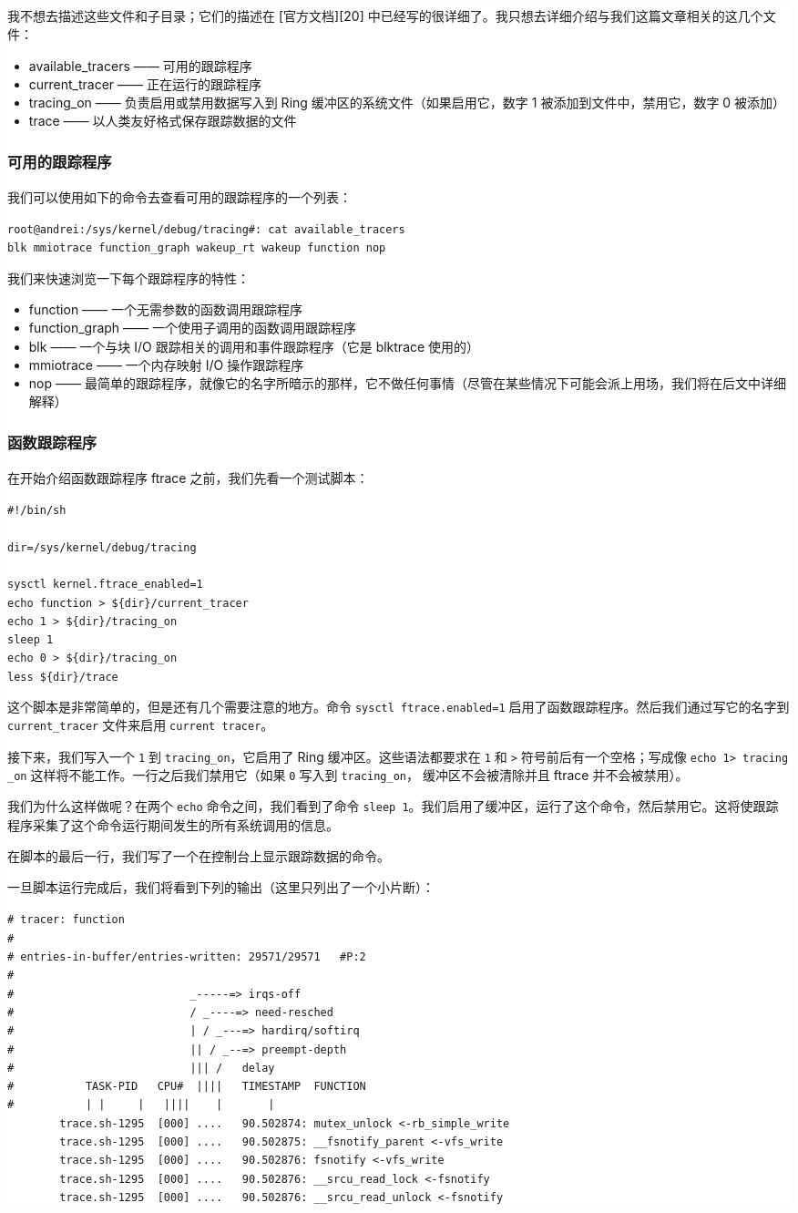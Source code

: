 我不想去描述这些文件和子目录；它们的描述在 [官方文档][20] 中已经写的很详细了。我只想去详细介绍与我们这篇文章相关的这几个文件：

*   available_tracers —— 可用的跟踪程序
*   current_tracer —— 正在运行的跟踪程序
*   tracing_on —— 负责启用或禁用数据写入到 Ring 缓冲区的系统文件（如果启用它，数字 1 被添加到文件中，禁用它，数字 0 被添加）
*   trace —— 以人类友好格式保存跟踪数据的文件

### 可用的跟踪程序

我们可以使用如下的命令去查看可用的跟踪程序的一个列表：

```
root@andrei:/sys/kernel/debug/tracing#: cat available_tracers
blk mmiotrace function_graph wakeup_rt wakeup function nop
```

我们来快速浏览一下每个跟踪程序的特性：

*   function —— 一个无需参数的函数调用跟踪程序
*   function_graph —— 一个使用子调用的函数调用跟踪程序
*   blk —— 一个与块 I/O 跟踪相关的调用和事件跟踪程序（它是 blktrace 使用的）
*   mmiotrace —— 一个内存映射 I/O 操作跟踪程序
*   nop —— 最简单的跟踪程序，就像它的名字所暗示的那样，它不做任何事情（尽管在某些情况下可能会派上用场，我们将在后文中详细解释）

### 函数跟踪程序

在开始介绍函数跟踪程序 ftrace 之前，我们先看一个测试脚本：

```
#!/bin/sh

dir=/sys/kernel/debug/tracing

sysctl kernel.ftrace_enabled=1
echo function > ${dir}/current_tracer
echo 1 > ${dir}/tracing_on
sleep 1
echo 0 > ${dir}/tracing_on
less ${dir}/trace
```

这个脚本是非常简单的，但是还有几个需要注意的地方。命令 `sysctl ftrace.enabled=1` 启用了函数跟踪程序。然后我们通过写它的名字到 `current_tracer` 文件来启用 `current tracer`。

接下来，我们写入一个 `1` 到 `tracing_on`，它启用了 Ring 缓冲区。这些语法都要求在 `1` 和 `>` 符号前后有一个空格；写成像 `echo 1> tracing_on` 这样将不能工作。一行之后我们禁用它（如果 `0` 写入到 `tracing_on`， 缓冲区不会被清除并且 ftrace 并不会被禁用）。

我们为什么这样做呢？在两个 `echo` 命令之间，我们看到了命令 `sleep 1`。我们启用了缓冲区，运行了这个命令，然后禁用它。这将使跟踪程序采集了这个命令运行期间发生的所有系统调用的信息。

在脚本的最后一行，我们写了一个在控制台上显示跟踪数据的命令。

一旦脚本运行完成后，我们将看到下列的输出（这里只列出了一个小片断）：

```
# tracer: function
#
# entries-in-buffer/entries-written: 29571/29571   #P:2
#
#                          	_-----=> irqs-off
#                         	/ _----=> need-resched
#                        	| / _---=> hardirq/softirq
#                        	|| / _--=> preempt-depth
#                        	||| / 	delay
#       	TASK-PID   CPU#  ||||	TIMESTAMP  FUNCTION
#          	| |   	|   ||||   	|     	|
        trace.sh-1295  [000] ....	90.502874: mutex_unlock <-rb_simple_write
        trace.sh-1295  [000] ....	90.502875: __fsnotify_parent <-vfs_write
        trace.sh-1295  [000] ....	90.502876: fsnotify <-vfs_write
        trace.sh-1295  [000] ....	90.502876: __srcu_read_lock <-fsnotify
        trace.sh-1295  [000] ....	90.502876: __srcu_read_unlock <-fsnotify
```